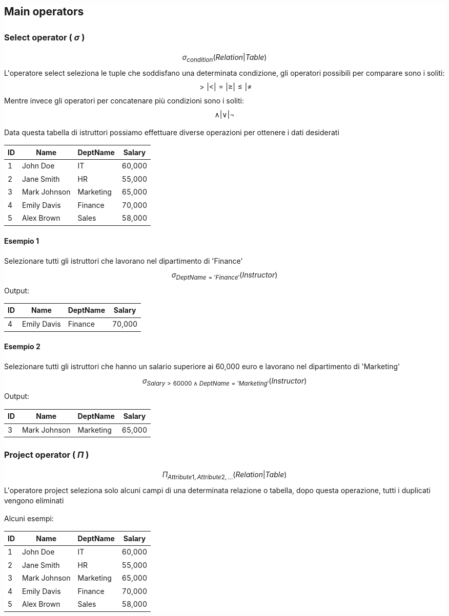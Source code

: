 ## Main operators

### Select operator ( $\sigma$ ) 

$$\sigma_{condition}(Relation |Table)$$
L'operatore select seleziona le tuple che soddisfano una determinata condizione, gli operatori possibili per comparare sono i soliti: $$> | < |= |\ge |\le| \ne$$
Mentre invece gli operatori per concatenare più condizioni sono i soliti: $$\land | \lor | \lnot$$

Data questa tabella di istruttori possiamo effettuare diverse operazioni per ottenere i dati desiderati

| ID | Name | DeptName | Salary | 
|----|---------------|------------|--------| 
| 1 | John Doe | IT | 60,000 |
| 2 | Jane Smith | HR | 55,000 |
| 3 | Mark Johnson | Marketing | 65,000 |
| 4 | Emily Davis | Finance | 70,000 | 
| 5 | Alex Brown | Sales | 58,000 |

#### Esempio 1
Selezionare tutti gli istruttori che lavorano nel dipartimento di 'Finance'
$$\sigma_{DeptName = 'Finance'}(Instructor)$$
Output:

| ID | Name | DeptName | Salary | 
|----|---------------|------------|--------| 
| 4 | Emily Davis | Finance | 70,000 | 

#### Esempio 2
Selezionare tutti gli istruttori che hanno un salario superiore ai 60,000 euro e lavorano nel dipartimento di 'Marketing'
$$\sigma_{Salary > 60000 \land DeptName='Marketing'}(Instructor)$$
Output:

| ID | Name | DeptName | Salary | 
|----|---------------|------------|--------| 
| 3 | Mark Johnson | Marketing | 65,000 |


### Project operator ( $\Pi$ )
$$\Pi_{Attribute1, Attribute2, ...}(Relation|Table)$$
L'operatore project seleziona solo alcuni campi di una determinata relazione o tabella, dopo questa operazione, tutti i duplicati vengono eliminati

Alcuni esempi:

| ID | Name | DeptName | Salary | 
|----|---------------|------------|--------| 
| 1 | John Doe | IT | 60,000 |
| 2 | Jane Smith | HR | 55,000 |
| 3 | Mark Johnson | Marketing | 65,000 |
| 4 | Emily Davis | Finance | 70,000 | 
| 5 | Alex Brown | Sales | 58,000 |
